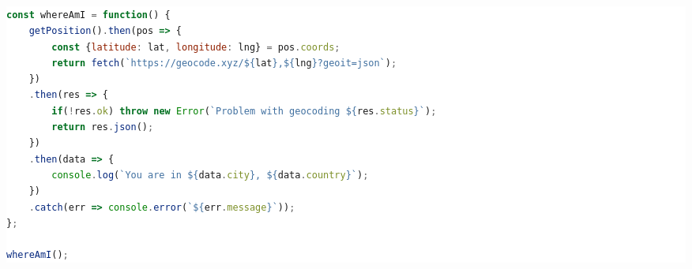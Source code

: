 ```JavaScript
const whereAmI = function() {
    getPosition().then(pos => {
        const {latitude: lat, longitude: lng} = pos.coords;
        return fetch(`https://geocode.xyz/${lat},${lng}?geoit=json`);
    })
    .then(res => {
        if(!res.ok) throw new Error(`Problem with geocoding ${res.status}`);
        return res.json();
    })
    .then(data => {
        console.log(`You are in ${data.city}, ${data.country}`);
    })
    .catch(err => console.error(`${err.message}`));
};

whereAmI();

```

